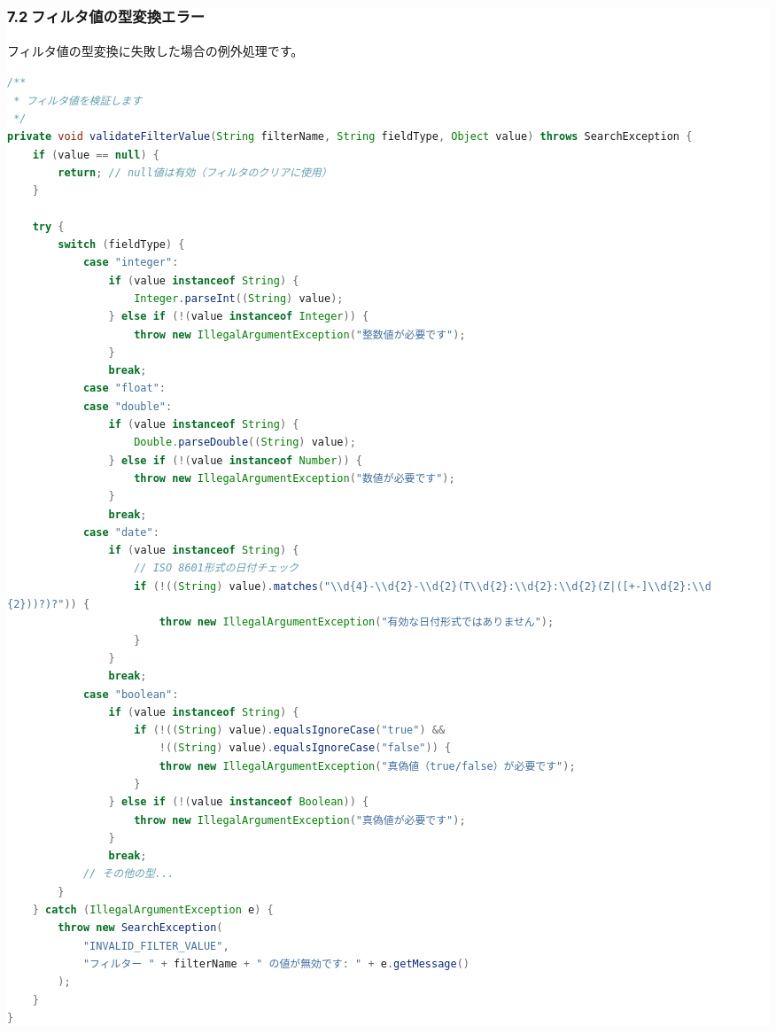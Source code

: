 ### 7.2 フィルタ値の型変換エラー

フィルタ値の型変換に失敗した場合の例外処理です。

```java
/**
 * フィルタ値を検証します
 */
private void validateFilterValue(String filterName, String fieldType, Object value) throws SearchException {
    if (value == null) {
        return; // null値は有効（フィルタのクリアに使用）
    }
    
    try {
        switch (fieldType) {
            case "integer":
                if (value instanceof String) {
                    Integer.parseInt((String) value);
                } else if (!(value instanceof Integer)) {
                    throw new IllegalArgumentException("整数値が必要です");
                }
                break;
            case "float":
            case "double":
                if (value instanceof String) {
                    Double.parseDouble((String) value);
                } else if (!(value instanceof Number)) {
                    throw new IllegalArgumentException("数値が必要です");
                }
                break;
            case "date":
                if (value instanceof String) {
                    // ISO 8601形式の日付チェック
                    if (!((String) value).matches("\\d{4}-\\d{2}-\\d{2}(T\\d{2}:\\d{2}:\\d{2}(Z|([+-]\\d{2}:\\d{2}))?)?")) {
                        throw new IllegalArgumentException("有効な日付形式ではありません");
                    }
                }
                break;
            case "boolean":
                if (value instanceof String) {
                    if (!((String) value).equalsIgnoreCase("true") && 
                        !((String) value).equalsIgnoreCase("false")) {
                        throw new IllegalArgumentException("真偽値（true/false）が必要です");
                    }
                } else if (!(value instanceof Boolean)) {
                    throw new IllegalArgumentException("真偽値が必要です");
                }
                break;
            // その他の型...
        }
    } catch (IllegalArgumentException e) {
        throw new SearchException(
            "INVALID_FILTER_VALUE", 
            "フィルター " + filterName + " の値が無効です: " + e.getMessage()
        );
    }
}
```
